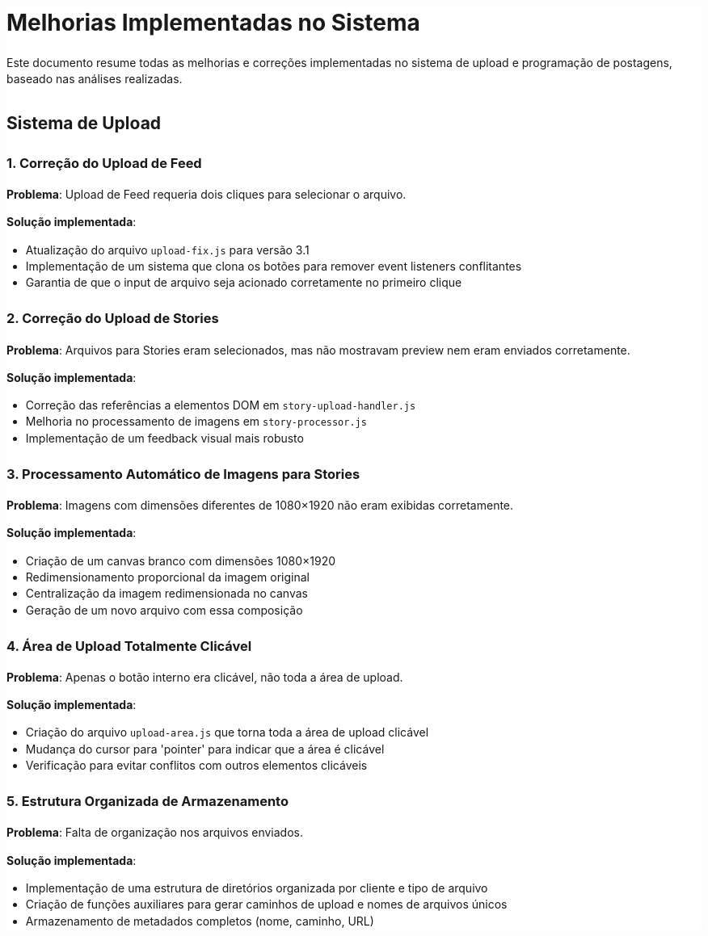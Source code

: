 # Melhorias Implementadas no Sistema

Este documento resume todas as melhorias e correções implementadas no sistema de upload e programação de postagens, baseado nas análises realizadas.

## Sistema de Upload

### 1. Correção do Upload de Feed

**Problema**: Upload de Feed requeria dois cliques para selecionar o arquivo.

**Solução implementada**:
- Atualização do arquivo `upload-fix.js` para versão 3.1
- Implementação de um sistema que clona os botões para remover event listeners conflitantes
- Garantia de que o input de arquivo seja acionado corretamente no primeiro clique

### 2. Correção do Upload de Stories

**Problema**: Arquivos para Stories eram selecionados, mas não mostravam preview nem eram enviados corretamente.

**Solução implementada**:
- Correção das referências a elementos DOM em `story-upload-handler.js`
- Melhoria no processamento de imagens em `story-processor.js`
- Implementação de um feedback visual mais robusto

### 3. Processamento Automático de Imagens para Stories

**Problema**: Imagens com dimensões diferentes de 1080×1920 não eram exibidas corretamente.

**Solução implementada**:
- Criação de um canvas branco com dimensões 1080×1920
- Redimensionamento proporcional da imagem original
- Centralização da imagem redimensionada no canvas
- Geração de um novo arquivo com essa composição

### 4. Área de Upload Totalmente Clicável

**Problema**: Apenas o botão interno era clicável, não toda a área de upload.

**Solução implementada**:
- Criação do arquivo `upload-area.js` que torna toda a área de upload clicável
- Mudança do cursor para 'pointer' para indicar que a área é clicável
- Verificação para evitar conflitos com outros elementos clicáveis

### 5. Estrutura Organizada de Armazenamento

**Problema**: Falta de organização nos arquivos enviados.

**Solução implementada**:
- Implementação de uma estrutura de diretórios organizada por cliente e tipo de arquivo
- Criação de funções auxiliares para gerar caminhos de upload e nomes de arquivos únicos
- Armazenamento de metadados completos (nome, caminho, URL)
